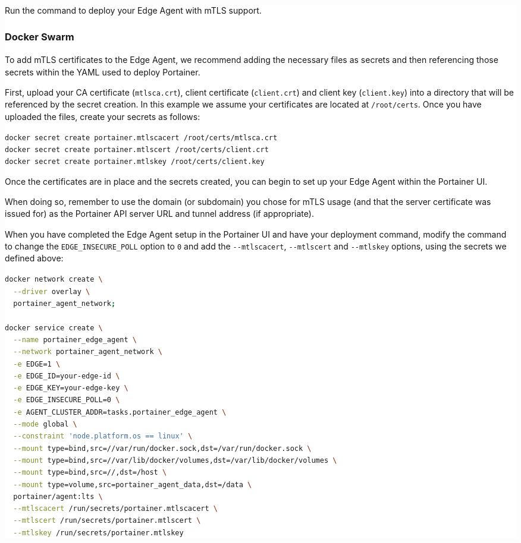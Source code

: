 Run the command to deploy your Edge Agent with mTLS support.

### Docker Swarm

To add mTLS certificates to the Edge Agent, we recommend adding the necessary files as secrets and then referencing those secrets within the YAML used to deploy Portainer.&#x20;

First, upload your CA certificate (`mtlsca.crt`), client certificate (`client.crt`) and client key (`client.key`) into a directory that will be referenced by the secret creation. In this example we assume your certificates are located at `/root/certs`. Once you have uploaded the files, create your secrets as follows:

```
docker secret create portainer.mtlscacert /root/certs/mtlsca.crt
docker secret create portainer.mtlscert /root/certs/client.crt
docker secret create portainer.mtlskey /root/certs/client.key
```

Once the certificates are in place and the secrets created, you can begin to set up your Edge Agent within the Portainer UI.


When doing so, remember to use the domain (or subdomain) you chose for mTLS usage (and that the server certificate was issued for) as the Portainer API server URL and tunnel address (if appropriate).


When you have completed the Edge Agent setup in the Portainer UI and have your deployment command, modify the command to change the `EDGE_INSECURE_POLL` option to `0` and add the `--mtlscacert`, `--mtlscert` and `--mtlskey` options, using the secrets we defined above:

```bash
docker network create \
  --driver overlay \
  portainer_agent_network;

docker service create \
  --name portainer_edge_agent \
  --network portainer_agent_network \
  -e EDGE=1 \
  -e EDGE_ID=your-edge-id \
  -e EDGE_KEY=your-edge-key \
  -e EDGE_INSECURE_POLL=0 \
  -e AGENT_CLUSTER_ADDR=tasks.portainer_edge_agent \
  --mode global \
  --constraint 'node.platform.os == linux' \
  --mount type=bind,src=//var/run/docker.sock,dst=/var/run/docker.sock \
  --mount type=bind,src=//var/lib/docker/volumes,dst=/var/lib/docker/volumes \
  --mount type=bind,src=//,dst=/host \
  --mount type=volume,src=portainer_agent_data,dst=/data \
  portainer/agent:lts \
  --mtlscacert /run/secrets/portainer.mtlscacert \
  --mtlscert /run/secrets/portainer.mtlscert \
  --mtlskey /run/secrets/portainer.mtlskey

```
